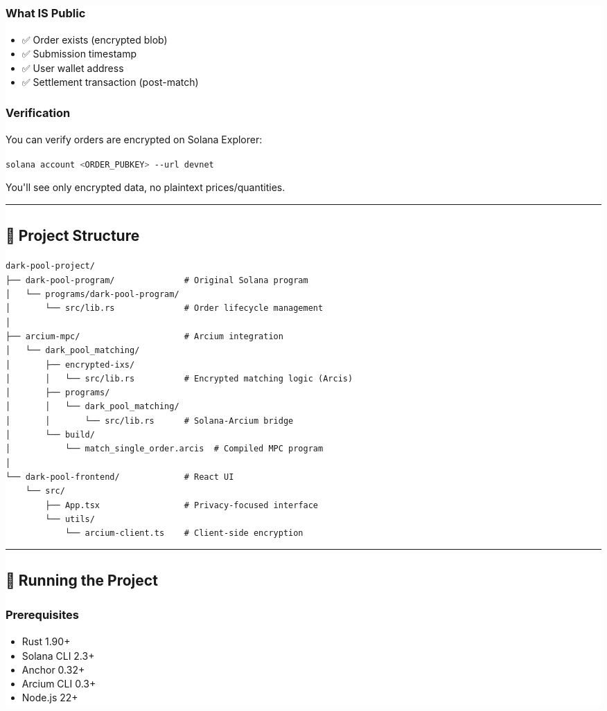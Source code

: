 ### What IS Public
- ✅ Order exists (encrypted blob)
- ✅ Submission timestamp
- ✅ User wallet address
- ✅ Settlement transaction (post-match)

### Verification
You can verify orders are encrypted on Solana Explorer:
```bash
solana account <ORDER_PUBKEY> --url devnet
```
You'll see only encrypted data, no plaintext prices/quantities.

---

## 📁 Project Structure
```
dark-pool-project/
├── dark-pool-program/              # Original Solana program
│   └── programs/dark-pool-program/
│       └── src/lib.rs              # Order lifecycle management
│
├── arcium-mpc/                     # Arcium integration
│   └── dark_pool_matching/
│       ├── encrypted-ixs/
│       │   └── src/lib.rs          # Encrypted matching logic (Arcis)
│       ├── programs/
│       │   └── dark_pool_matching/
│       │       └── src/lib.rs      # Solana-Arcium bridge
│       └── build/
│           └── match_single_order.arcis  # Compiled MPC program
│
└── dark-pool-frontend/             # React UI
    └── src/
        ├── App.tsx                 # Privacy-focused interface
        └── utils/
            └── arcium-client.ts    # Client-side encryption
```

---

## 🚀 Running the Project

### Prerequisites
- Rust 1.90+
- Solana CLI 2.3+
- Anchor 0.32+
- Arcium CLI 0.3+
- Node.js 22+
